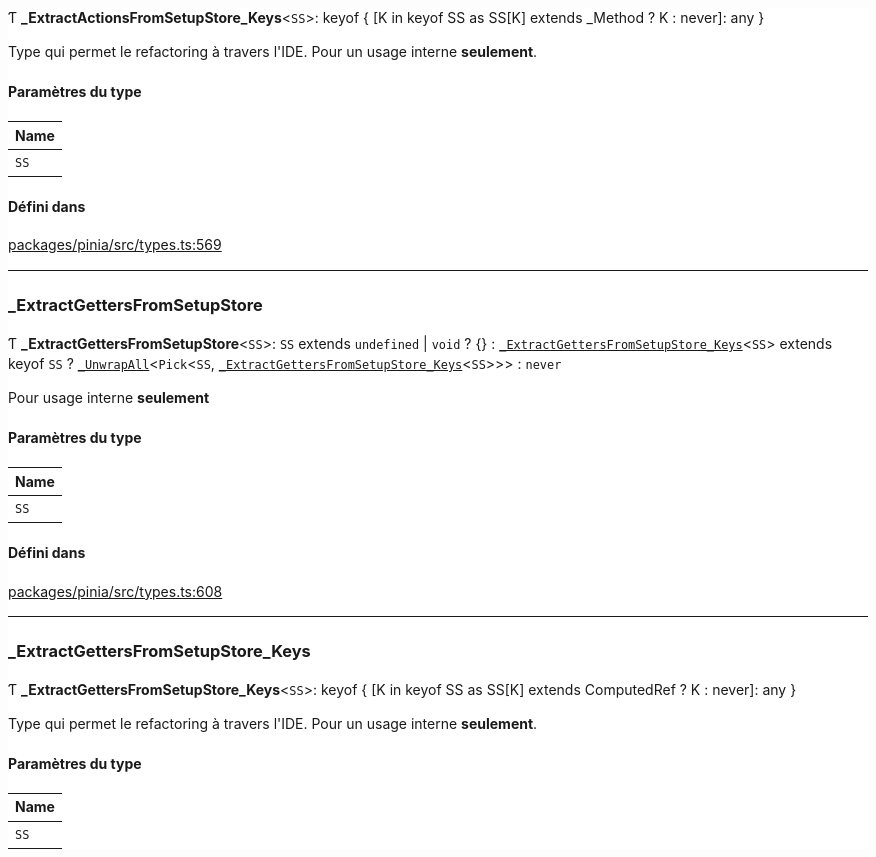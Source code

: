 Ƭ **\_ExtractActionsFromSetupStore\_Keys**<`SS`\>: keyof { [K in keyof SS as SS[K] extends \_Method ? K : never]: any }

Type qui permet le refactoring à travers l'IDE.
Pour un usage interne **seulement**.

#### Paramètres du type

| Name |
| :------ |
| `SS` |

#### Défini dans

[packages/pinia/src/types.ts:569](https://github.com/vuejs/pinia/blob/2b998ee/packages/pinia/src/types.ts#L569)

___

### \_ExtractGettersFromSetupStore

Ƭ **\_ExtractGettersFromSetupStore**<`SS`\>: `SS` extends `undefined` \| `void` ? {} : [`_ExtractGettersFromSetupStore_Keys`](pinia.md#_extractgettersfromsetupstore_keys)<`SS`\> extends keyof `SS` ? [`_UnwrapAll`](pinia.md#_unwrapall)<`Pick`<`SS`, [`_ExtractGettersFromSetupStore_Keys`](pinia.md#_extractgettersfromsetupstore_keys)<`SS`\>\>\> : `never`

Pour usage interne **seulement**

#### Paramètres du type

| Name |
| :------ |
| `SS` |

#### Défini dans

[packages/pinia/src/types.ts:608](https://github.com/vuejs/pinia/blob/2b998ee/packages/pinia/src/types.ts#L608)

___

### \_ExtractGettersFromSetupStore\_Keys

Ƭ **\_ExtractGettersFromSetupStore\_Keys**<`SS`\>: keyof { [K in keyof SS as SS[K] extends ComputedRef ? K : never]: any }

Type qui permet le refactoring à travers l'IDE.
Pour un usage interne **seulement**.

#### Paramètres du type

| Name |
| :------ |
| `SS` |
